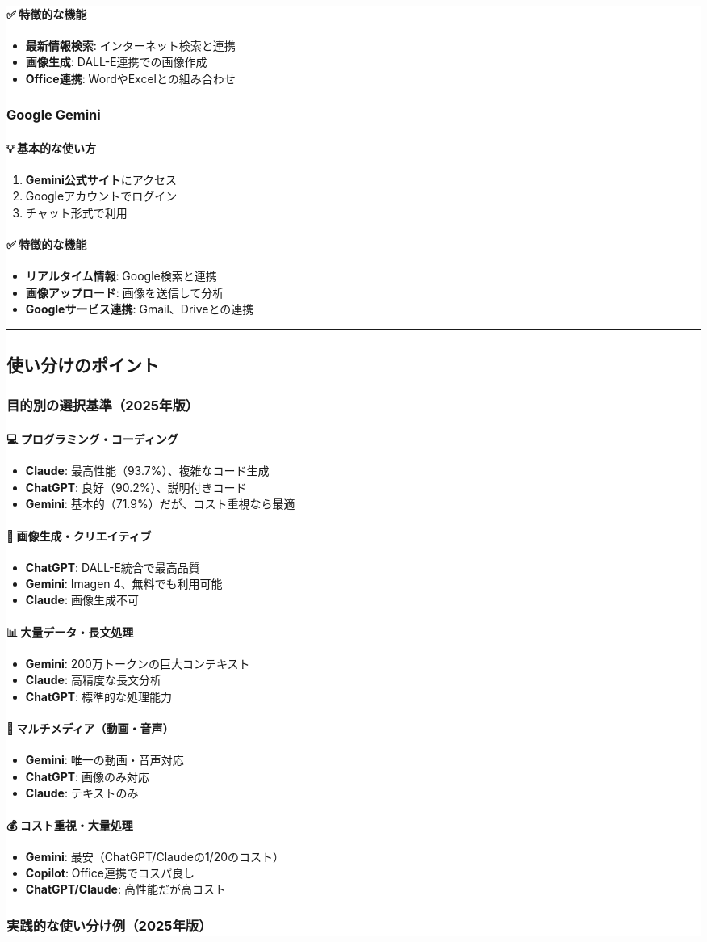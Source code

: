 #### ✅ 特徴的な機能
- **最新情報検索**: インターネット検索と連携
- **画像生成**: DALL-E連携での画像作成
- **Office連携**: WordやExcelとの組み合わせ

### Google Gemini

#### 💡 基本的な使い方
1. **Gemini公式サイト**にアクセス
2. Googleアカウントでログイン
3. チャット形式で利用

#### ✅ 特徴的な機能
- **リアルタイム情報**: Google検索と連携
- **画像アップロード**: 画像を送信して分析
- **Googleサービス連携**: Gmail、Driveとの連携

---

## 使い分けのポイント

### 目的別の選択基準（2025年版）

#### 💻 プログラミング・コーディング
- **Claude**: 最高性能（93.7%）、複雑なコード生成
- **ChatGPT**: 良好（90.2%）、説明付きコード
- **Gemini**: 基本的（71.9%）だが、コスト重視なら最適

#### 🎨 画像生成・クリエイティブ
- **ChatGPT**: DALL-E統合で最高品質
- **Gemini**: Imagen 4、無料でも利用可能
- **Claude**: 画像生成不可

#### 📊 大量データ・長文処理
- **Gemini**: 200万トークンの巨大コンテキスト
- **Claude**: 高精度な長文分析
- **ChatGPT**: 標準的な処理能力

#### 🎥 マルチメディア（動画・音声）
- **Gemini**: 唯一の動画・音声対応
- **ChatGPT**: 画像のみ対応
- **Claude**: テキストのみ

#### 💰 コスト重視・大量処理
- **Gemini**: 最安（ChatGPT/Claudeの1/20のコスト）
- **Copilot**: Office連携でコスパ良し
- **ChatGPT/Claude**: 高性能だが高コスト

### 実践的な使い分け例（2025年版）
